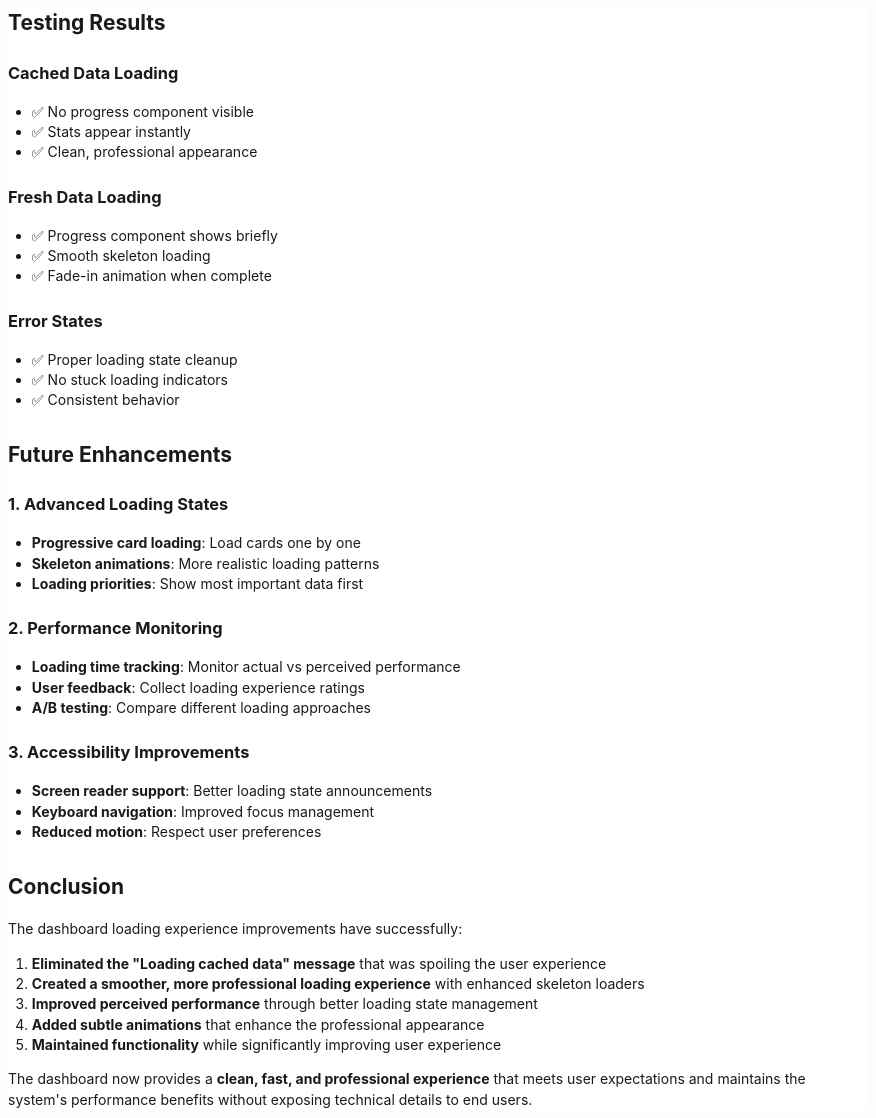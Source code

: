 ## Testing Results

### Cached Data Loading
- ✅ No progress component visible
- ✅ Stats appear instantly
- ✅ Clean, professional appearance

### Fresh Data Loading
- ✅ Progress component shows briefly
- ✅ Smooth skeleton loading
- ✅ Fade-in animation when complete

### Error States
- ✅ Proper loading state cleanup
- ✅ No stuck loading indicators
- ✅ Consistent behavior

## Future Enhancements

### 1. Advanced Loading States
- **Progressive card loading**: Load cards one by one
- **Skeleton animations**: More realistic loading patterns
- **Loading priorities**: Show most important data first

### 2. Performance Monitoring
- **Loading time tracking**: Monitor actual vs perceived performance
- **User feedback**: Collect loading experience ratings
- **A/B testing**: Compare different loading approaches

### 3. Accessibility Improvements
- **Screen reader support**: Better loading state announcements
- **Keyboard navigation**: Improved focus management
- **Reduced motion**: Respect user preferences

## Conclusion

The dashboard loading experience improvements have successfully:

1. **Eliminated the "Loading cached data" message** that was spoiling the user experience
2. **Created a smoother, more professional loading experience** with enhanced skeleton loaders
3. **Improved perceived performance** through better loading state management
4. **Added subtle animations** that enhance the professional appearance
5. **Maintained functionality** while significantly improving user experience

The dashboard now provides a **clean, fast, and professional experience** that meets user expectations and maintains the system's performance benefits without exposing technical details to end users.
